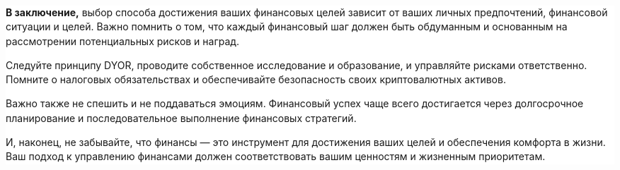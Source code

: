 **В заключение,** выбор способа достижения ваших финансовых целей зависит от ваших личных предпочтений, финансовой ситуации и целей. Важно помнить о том, что каждый финансовый шаг должен быть обдуманным и основанным на рассмотрении потенциальных рисков и наград.

Следуйте принципу DYOR, проводите собственное исследование и образование, и управляйте рисками ответственно. Помните о налоговых обязательствах и обеспечивайте безопасность своих криптовалютных активов.

Важно также не спешить и не поддаваться эмоциям. Финансовый успех чаще всего достигается через долгосрочное планирование и последовательное выполнение финансовых стратегий.

И, наконец, не забывайте, что финансы — это инструмент для достижения ваших целей и обеспечения комфорта в жизни. Ваш подход к управлению финансами должен соответствовать вашим ценностям и жизненным приоритетам.

